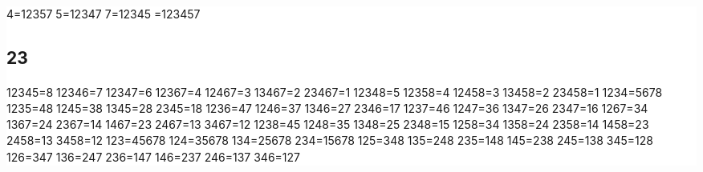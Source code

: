 4=12357
5=12347
7=12345
=123457
## 23
12345=8
12346=7
12347=6
12367=4
12467=3
13467=2
23467=1
12348=5
12358=4
12458=3
13458=2
23458=1
1234=5678
1235=48
1245=38
1345=28
2345=18
1236=47
1246=37
1346=27
2346=17
1237=46
1247=36
1347=26
2347=16
1267=34
1367=24
2367=14
1467=23
2467=13
3467=12
1238=45
1248=35
1348=25
2348=15
1258=34
1358=24
2358=14
1458=23
2458=13
3458=12
123=45678
124=35678
134=25678
234=15678
125=348
135=248
235=148
145=238
245=138
345=128
126=347
136=247
236=147
146=237
246=137
346=127